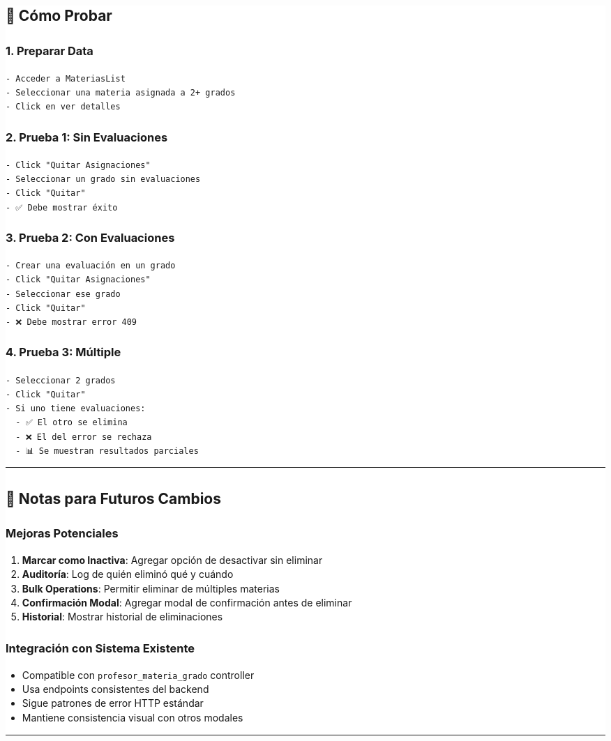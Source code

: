 
## 🚀 Cómo Probar

### 1. Preparar Data
```
- Acceder a MateriasList
- Seleccionar una materia asignada a 2+ grados
- Click en ver detalles
```

### 2. Prueba 1: Sin Evaluaciones
```
- Click "Quitar Asignaciones"
- Seleccionar un grado sin evaluaciones
- Click "Quitar"
- ✅ Debe mostrar éxito
```

### 3. Prueba 2: Con Evaluaciones
```
- Crear una evaluación en un grado
- Click "Quitar Asignaciones"
- Seleccionar ese grado
- Click "Quitar"
- ❌ Debe mostrar error 409
```

### 4. Prueba 3: Múltiple
```
- Seleccionar 2 grados
- Click "Quitar"
- Si uno tiene evaluaciones:
  - ✅ El otro se elimina
  - ❌ El del error se rechaza
  - 📊 Se muestran resultados parciales
```

---

## 📝 Notas para Futuros Cambios

### Mejoras Potenciales
1. **Marcar como Inactiva**: Agregar opción de desactivar sin eliminar
2. **Auditoría**: Log de quién eliminó qué y cuándo
3. **Bulk Operations**: Permitir eliminar de múltiples materias
4. **Confirmación Modal**: Agregar modal de confirmación antes de eliminar
5. **Historial**: Mostrar historial de eliminaciones

### Integración con Sistema Existente
- Compatible con `profesor_materia_grado` controller
- Usa endpoints consistentes del backend
- Sigue patrones de error HTTP estándar
- Mantiene consistencia visual con otros modales

---